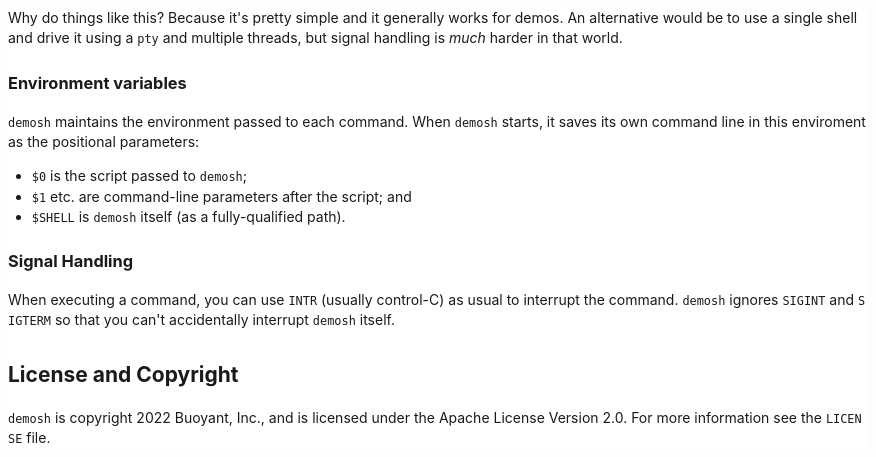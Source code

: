 Why do things like this? Because it's pretty simple and it generally works
for demos. An alternative would be to use a single shell and drive it using
a `pty` and multiple threads, but signal handling is _much_ harder in that
world.

### Environment variables

`demosh` maintains the environment passed to each command. When `demosh`
starts, it saves its own command line in this enviroment as the positional parameters:

- `$0` is the script passed to `demosh`;
- `$1` etc. are command-line parameters after the script; and
- `$SHELL` is `demosh` itself (as a fully-qualified path).

### Signal Handling

When executing a command, you can use `INTR` (usually control-C) as usual to
interrupt the command. `demosh` ignores `SIGINT` and `SIGTERM` so that you
can't accidentally interrupt `demosh` itself.

## License and Copyright

`demosh` is copyright 2022 Buoyant, Inc., and is licensed under the Apache
License Version 2.0. For more information see the `LICENSE` file.
